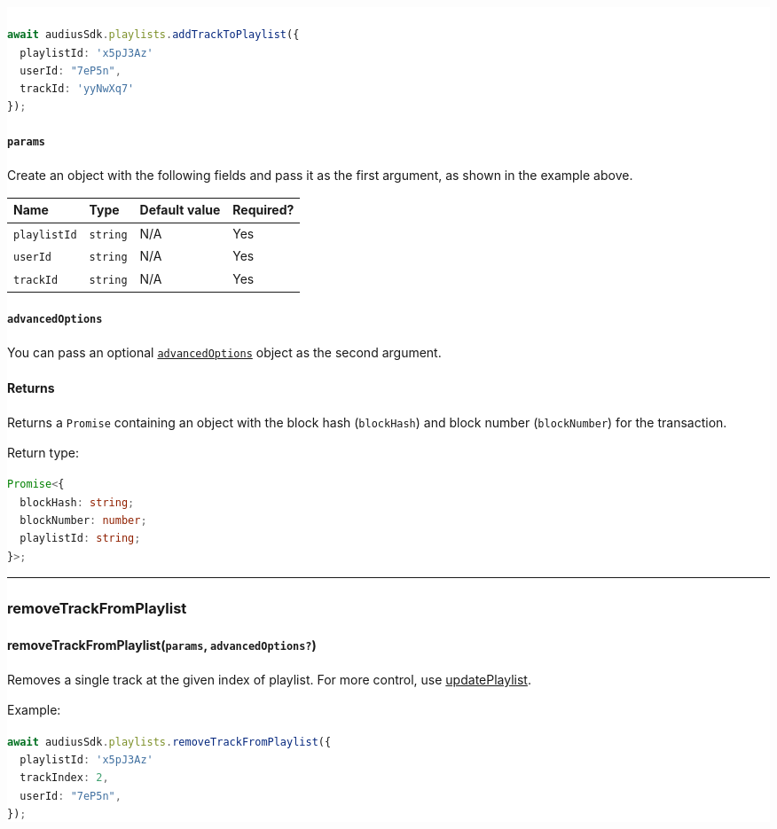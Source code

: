```typescript

await audiusSdk.playlists.addTrackToPlaylist({
  playlistId: 'x5pJ3Az'
  userId: "7eP5n",
  trackId: 'yyNwXq7'
});
```

#### `params`

Create an object with the following fields and pass it as the first argument, as shown in the example above.

| Name         | Type     | Default value | Required? |
| :----------- | :------- | :------------ | :-------- |
| `playlistId` | `string` | N/A           | Yes       |
| `userId`     | `string` | N/A           | Yes       |
| `trackId`    | `string` | N/A           | Yes       |

#### `advancedOptions`

You can pass an optional [`advancedOptions`](/developers/advancedOptions) object as the second argument.

#### Returns

Returns a `Promise` containing an object with the block hash (`blockHash`) and block number (`blockNumber`) for the transaction.

Return type:

```ts
Promise<{
  blockHash: string;
  blockNumber: number;
  playlistId: string;
}>;
```

---

### removeTrackFromPlaylist

#### removeTrackFromPlaylist(`params`, `advancedOptions?`)

Removes a single track at the given index of playlist. For more control, use [updatePlaylist](#updatePlaylist).

Example:

```typescript
await audiusSdk.playlists.removeTrackFromPlaylist({
  playlistId: 'x5pJ3Az'
  trackIndex: 2,
  userId: "7eP5n",
});
```
